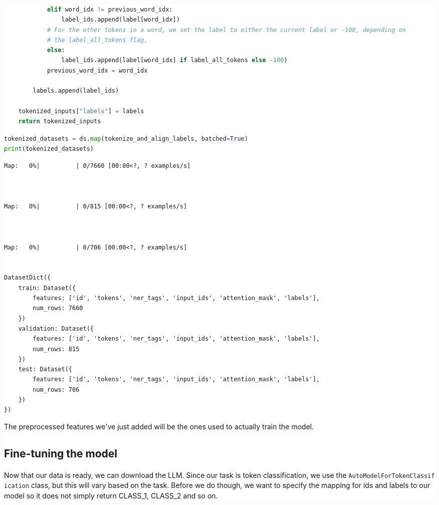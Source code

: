 ```python
            elif word_idx != previous_word_idx:
                label_ids.append(label[word_idx])
            # For the other tokens in a word, we set the label to either the current label or -100, depending on
            # the label_all_tokens flag.
            else:
                label_ids.append(label[word_idx] if label_all_tokens else -100)
            previous_word_idx = word_idx

        labels.append(label_ids)

    tokenized_inputs["labels"] = labels
    return tokenized_inputs
```


```python
tokenized_datasets = ds.map(tokenize_and_align_labels, batched=True)
print(tokenized_datasets)
```


    Map:   0%|          | 0/7660 [00:00<?, ? examples/s]



    Map:   0%|          | 0/815 [00:00<?, ? examples/s]



    Map:   0%|          | 0/706 [00:00<?, ? examples/s]


    DatasetDict({
        train: Dataset({
            features: ['id', 'tokens', 'ner_tags', 'input_ids', 'attention_mask', 'labels'],
            num_rows: 7660
        })
        validation: Dataset({
            features: ['id', 'tokens', 'ner_tags', 'input_ids', 'attention_mask', 'labels'],
            num_rows: 815
        })
        test: Dataset({
            features: ['id', 'tokens', 'ner_tags', 'input_ids', 'attention_mask', 'labels'],
            num_rows: 706
        })
    })


The preprocessed features we've just added will be the ones used to actually train the model.

## Fine-tuning the model

Now that our data is ready, we can download the LLM. Since our task is token classification, we use the `AutoModelForTokenClassification` class, but this will vary based on the task. Before we do though, we want to specify the mapping for ids and labels to our model so it does not simply return CLASS_1, CLASS_2 and so on.
